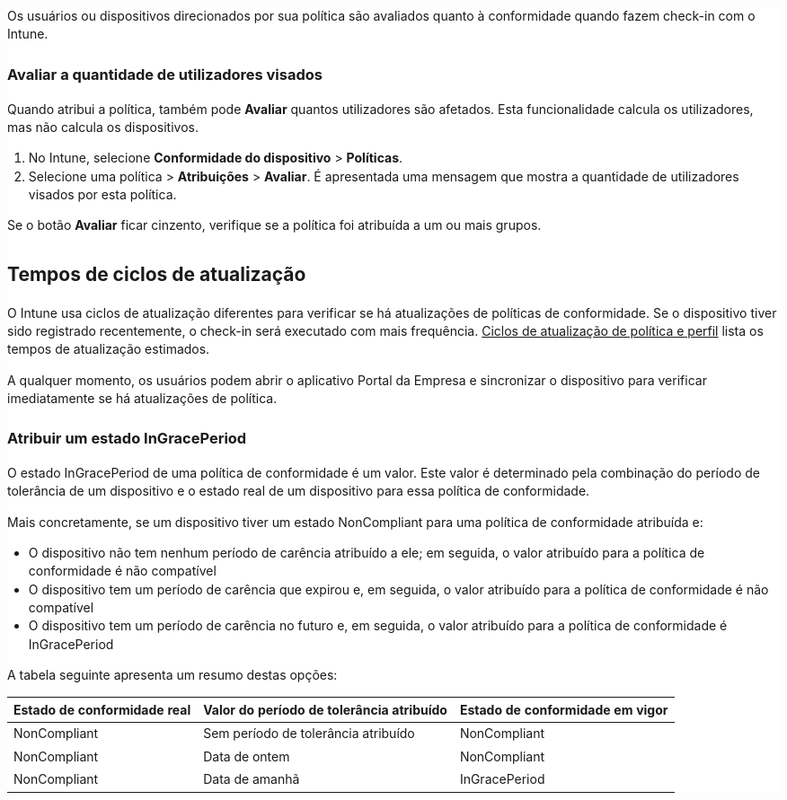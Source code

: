 Os usuários ou dispositivos direcionados por sua política são avaliados quanto à conformidade quando fazem check-in com o Intune.

### <a name="evaluate-how-many-users-are-targeted"></a>Avaliar a quantidade de utilizadores visados

Quando atribui a política, também pode **Avaliar** quantos utilizadores são afetados. Esta funcionalidade calcula os utilizadores, mas não calcula os dispositivos.

1. No Intune, selecione **Conformidade do dispositivo** > **Políticas**.
2. Selecione uma política > **Atribuições** > **Avaliar**. É apresentada uma mensagem que mostra a quantidade de utilizadores visados por esta política.

Se o botão **Avaliar** ficar cinzento, verifique se a política foi atribuída a um ou mais grupos.



## <a name="refresh-cycle-times"></a>Tempos de ciclos de atualização

O Intune usa ciclos de atualização diferentes para verificar se há atualizações de políticas de conformidade. Se o dispositivo tiver sido registrado recentemente, o check-in será executado com mais frequência. [Ciclos de atualização de política e perfil](../configuration/device-profile-troubleshoot.md#how-long-does-it-take-for-devices-to-get-a-policy-profile-or-app-after-they-are-assigned) lista os tempos de atualização estimados.

A qualquer momento, os usuários podem abrir o aplicativo Portal da Empresa e sincronizar o dispositivo para verificar imediatamente se há atualizações de política.

### <a name="assign-an-ingraceperiod-status"></a>Atribuir um estado InGracePeriod

O estado InGracePeriod de uma política de conformidade é um valor. Este valor é determinado pela combinação do período de tolerância de um dispositivo e o estado real de um dispositivo para essa política de conformidade.

Mais concretamente, se um dispositivo tiver um estado NonCompliant para uma política de conformidade atribuída e:

- O dispositivo não tem nenhum período de carência atribuído a ele; em seguida, o valor atribuído para a política de conformidade é não compatível
- O dispositivo tem um período de carência que expirou e, em seguida, o valor atribuído para a política de conformidade é não compatível
- O dispositivo tem um período de carência no futuro e, em seguida, o valor atribuído para a política de conformidade é InGracePeriod

A tabela seguinte apresenta um resumo destas opções:

|Estado de conformidade real|Valor do período de tolerância atribuído|Estado de conformidade em vigor|
|---------|---------|---------|
|NonCompliant |Sem período de tolerância atribuído |NonCompliant |
|NonCompliant |Data de ontem|NonCompliant|
|NonCompliant |Data de amanhã|InGracePeriod|

